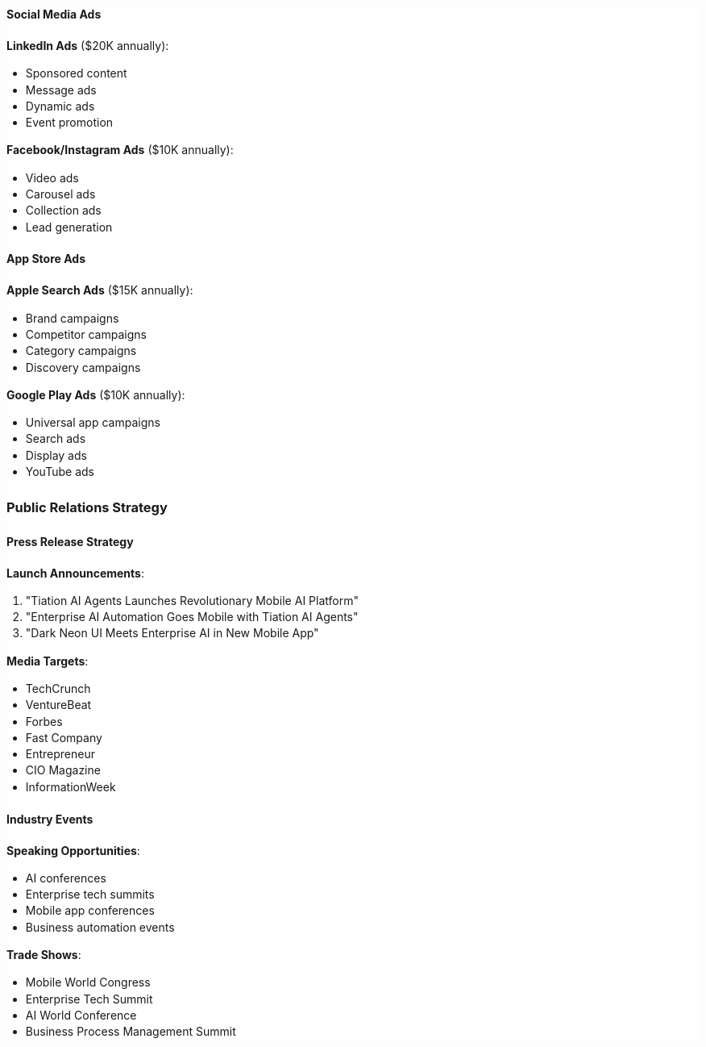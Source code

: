 #### Social Media Ads
**LinkedIn Ads** ($20K annually):
- Sponsored content
- Message ads
- Dynamic ads
- Event promotion

**Facebook/Instagram Ads** ($10K annually):
- Video ads
- Carousel ads
- Collection ads
- Lead generation

#### App Store Ads
**Apple Search Ads** ($15K annually):
- Brand campaigns
- Competitor campaigns
- Category campaigns
- Discovery campaigns

**Google Play Ads** ($10K annually):
- Universal app campaigns
- Search ads
- Display ads
- YouTube ads

### Public Relations Strategy

#### Press Release Strategy
**Launch Announcements**:
1. "Tiation AI Agents Launches Revolutionary Mobile AI Platform"
2. "Enterprise AI Automation Goes Mobile with Tiation AI Agents"
3. "Dark Neon UI Meets Enterprise AI in New Mobile App"

**Media Targets**:
- TechCrunch
- VentureBeat
- Forbes
- Fast Company
- Entrepreneur
- CIO Magazine
- InformationWeek

#### Industry Events
**Speaking Opportunities**:
- AI conferences
- Enterprise tech summits
- Mobile app conferences
- Business automation events

**Trade Shows**:
- Mobile World Congress
- Enterprise Tech Summit
- AI World Conference
- Business Process Management Summit

